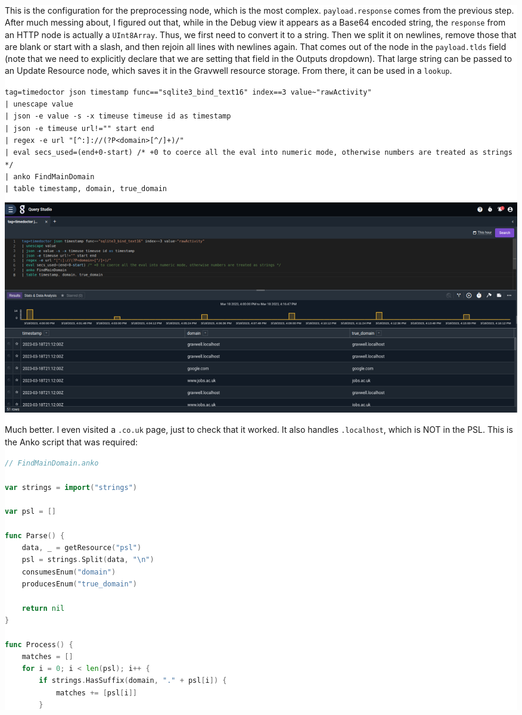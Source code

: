 This is the configuration for the preprocessing node, which is the most complex. `payload.response` comes from the previous step. After much messing about, I figured out that, while in the Debug view it appears as a Base64 encoded string, the `response` from an HTTP node is actually a `UInt8Array`. Thus, we first need to convert it to a string. Then we split it on newlines, remove those that are blank or start with a slash, and then rejoin all lines with newlines again. That comes out of the node in the `payload.tlds` field (note that we need to explicitly declare that we are setting that field in the Outputs dropdown). That large string can be passed to an Update Resource node, which saves it in the Gravwell resource storage. From there, it can be used in a `lookup`.

```
tag=timedoctor json timestamp func=="sqlite3_bind_text16" index==3 value~"rawActivity"
| unescape value
| json -e value -s -x timeuse timeuse id as timestamp
| json -e timeuse url!="" start end
| regex -e url "[^:]://(?P<domain>[^/]+)/"
| eval secs_used=(end+0-start) /* +0 to coerce all the eval into numeric mode, otherwise numbers are treated as strings */
| anko FindMainDomain
| table timestamp, domain, true_domain
```

![the processed results, showing that subdomains are not taken into account for finding the domain](./images/16.png)

Much better. I even visited a `.co.uk` page, just to check that it worked. It also handles `.localhost`, which is NOT in the PSL. This is the Anko script that was required:

```go
// FindMainDomain.anko

var strings = import("strings")

var psl = []

func Parse() {
	data, _ = getResource("psl")
	psl = strings.Split(data, "\n")
	consumesEnum("domain")
	producesEnum("true_domain")

	return nil
}

func Process() {
	matches = []
	for i = 0; i < len(psl); i++ {
		if strings.HasSuffix(domain, "." + psl[i]) {
			matches += [psl[i]]
		}
```

[^1]: Indeed, I'm using Go syntax highlighting in all Anko scripts, and it appears to work quite well.
[^2]: Terms and conditions apply, see fine print, yadda yadda
[^3]: A careless user will provide his credentials without looking at the URL bar, by the way